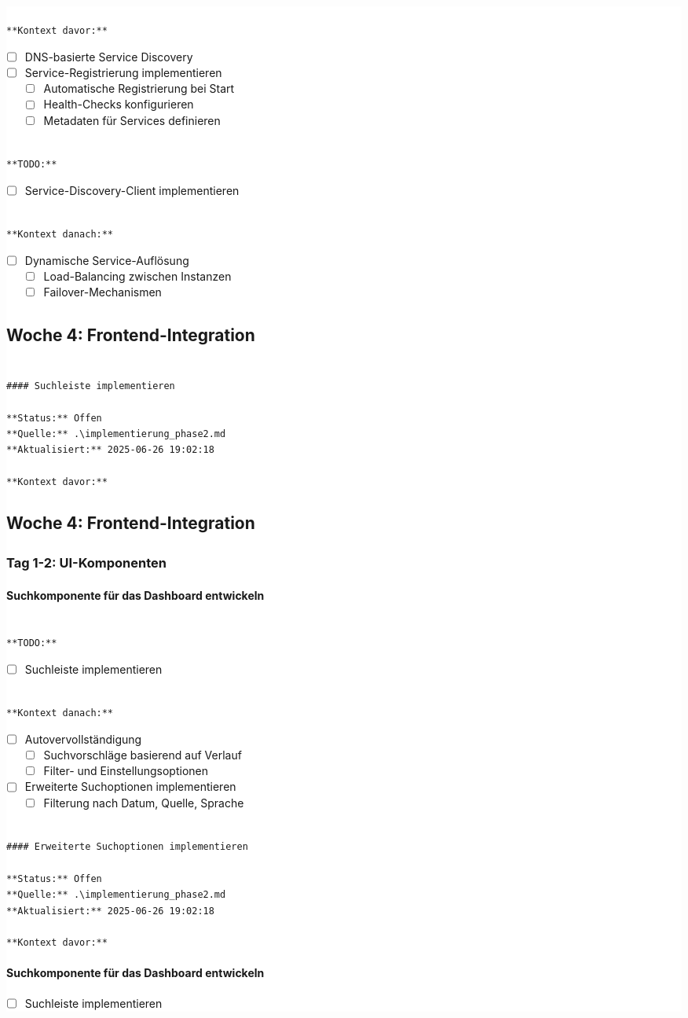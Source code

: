```

**Kontext davor:**
```
- [ ] DNS-basierte Service Discovery
- [ ] Service-Registrierung implementieren
  - [ ] Automatische Registrierung bei Start
  - [ ] Health-Checks konfigurieren
  - [ ] Metadaten für Services definieren
```

**TODO:**
```
- [ ] Service-Discovery-Client implementieren
```

**Kontext danach:**
```
- [ ] Dynamische Service-Auflösung
  - [ ] Load-Balancing zwischen Instanzen
  - [ ] Failover-Mechanismen

## Woche 4: Frontend-Integration
```

#### Suchleiste implementieren

**Status:** Offen
**Quelle:** .\implementierung_phase2.md
**Aktualisiert:** 2025-06-26 19:02:18

**Kontext davor:**
```
## Woche 4: Frontend-Integration

### Tag 1-2: UI-Komponenten

#### Suchkomponente für das Dashboard entwickeln
```

**TODO:**
```
- [ ] Suchleiste implementieren
```

**Kontext danach:**
```
- [ ] Autovervollständigung
  - [ ] Suchvorschläge basierend auf Verlauf
  - [ ] Filter- und Einstellungsoptionen
- [ ] Erweiterte Suchoptionen implementieren
  - [ ] Filterung nach Datum, Quelle, Sprache
```

#### Erweiterte Suchoptionen implementieren

**Status:** Offen
**Quelle:** .\implementierung_phase2.md
**Aktualisiert:** 2025-06-26 19:02:18

**Kontext davor:**
```
#### Suchkomponente für das Dashboard entwickeln
- [ ] Suchleiste implementieren